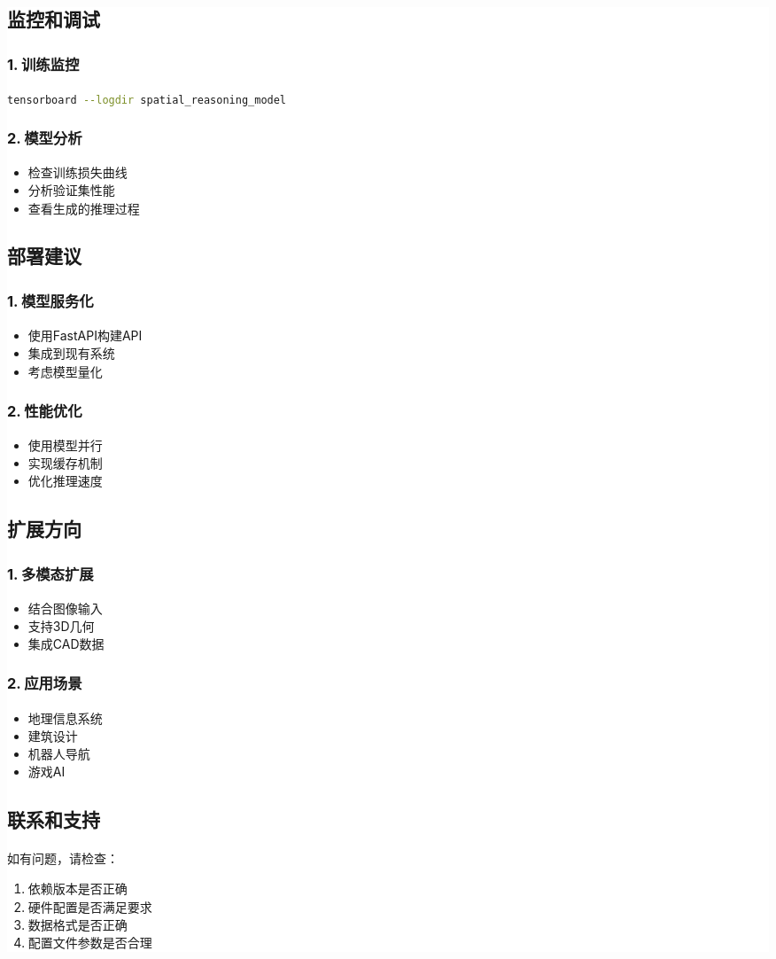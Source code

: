 ## 监控和调试

### 1. 训练监控
```bash
tensorboard --logdir spatial_reasoning_model
```

### 2. 模型分析
- 检查训练损失曲线
- 分析验证集性能
- 查看生成的推理过程

## 部署建议

### 1. 模型服务化
- 使用FastAPI构建API
- 集成到现有系统
- 考虑模型量化

### 2. 性能优化
- 使用模型并行
- 实现缓存机制
- 优化推理速度

## 扩展方向

### 1. 多模态扩展
- 结合图像输入
- 支持3D几何
- 集成CAD数据

### 2. 应用场景
- 地理信息系统
- 建筑设计
- 机器人导航
- 游戏AI

## 联系和支持

如有问题，请检查：
1. 依赖版本是否正确
2. 硬件配置是否满足要求
3. 数据格式是否正确
4. 配置文件参数是否合理 